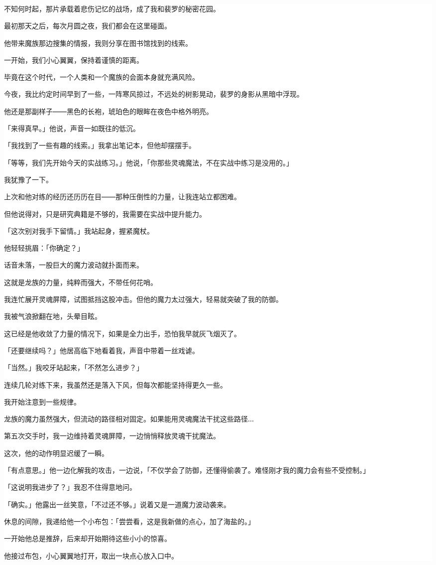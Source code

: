 不知何时起，那片承载着悲伤记忆的战场，成了我和裴罗的秘密花园。

最初那天之后，每次月圆之夜，我们都会在这里碰面。

他带来魔族那边搜集的情报，我则分享在图书馆找到的线索。

一开始，我们小心翼翼，保持着谨慎的距离。

毕竟在这个时代，一个人类和一个魔族的会面本身就充满风险。

今夜，我比约定时间早到了一些，一阵寒风掠过，不远处的树影晃动，裴罗的身影从黑暗中浮现。

他还是那副样子——黑色的长袍，琥珀色的眼眸在夜色中格外明亮。

「来得真早。」他说，声音一如既往的低沉。

「我找到了一些有趣的线索。」我拿出笔记本，但他却摆摆手。

「等等，我们先开始今天的实战练习。」他说，「你那些灵魂魔法，不在实战中练习是没用的。」

我犹豫了一下。

上次和他对练的经历还历历在目——那种压倒性的力量，让我连站立都困难。

但他说得对，只是研究典籍是不够的，我需要在实战中提升能力。

「这次别对我手下留情。」我站起身，握紧魔杖。

他轻轻挑眉：「你确定？」

话音未落，一股巨大的魔力波动就扑面而来。

这就是龙族的力量，纯粹而强大，不带任何花哨。

我连忙展开灵魂屏障，试图抵挡这股冲击。但他的魔力太过强大，轻易就突破了我的防御。

我被气浪掀翻在地，头晕目眩。

这已经是他收敛了力量的情况下，如果是全力出手，恐怕我早就灰飞烟灭了。

「还要继续吗？」他居高临下地看着我，声音中带着一丝戏谑。

「当然。」我咬牙站起来，「不然怎么进步？」

连续几轮对练下来，我虽然还是落入下风，但每次都能坚持得更久一些。

我开始注意到一些规律。

龙族的魔力虽然强大，但流动的路径相对固定。如果能用灵魂魔法干扰这些路径...

第五次交手时，我一边维持着灵魂屏障，一边悄悄释放灵魂干扰魔法。

这次，他的动作明显迟缓了一瞬。

「有点意思。」他一边化解我的攻击，一边说，「不仅学会了防御，还懂得偷袭了。难怪刚才我的魔力会有些不受控制。」

「这说明我进步了？」我忍不住得意地问。

「确实。」他露出一丝笑意，「不过还不够。」说着又是一道魔力波动袭来。

休息的间隙，我递给他一个小布包：「尝尝看，这是我新做的点心，加了海盐的。」

一开始他总是推辞，后来却开始期待这些小小的惊喜。

他接过布包，小心翼翼地打开，取出一块点心放入口中。
